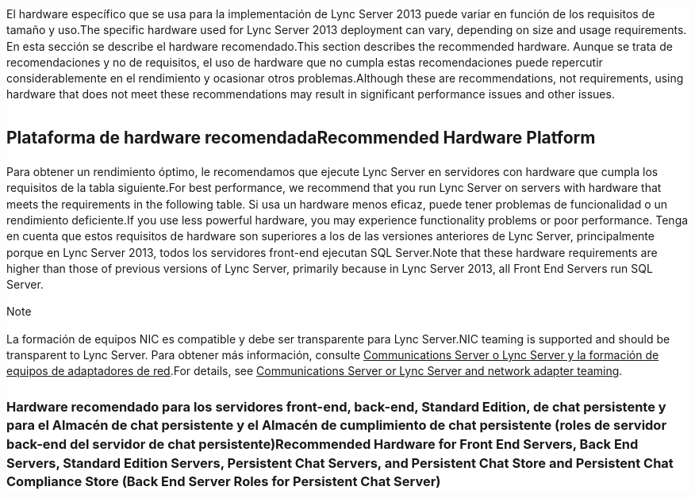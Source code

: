 <span data-ttu-id="63f51-107">El hardware específico que se usa para la implementación de Lync Server 2013 puede variar en función de los requisitos de tamaño y uso.</span><span class="sxs-lookup"><span data-stu-id="63f51-107">The specific hardware used for Lync Server 2013 deployment can vary, depending on size and usage requirements.</span></span> <span data-ttu-id="63f51-108">En esta sección se describe el hardware recomendado.</span><span class="sxs-lookup"><span data-stu-id="63f51-108">This section describes the recommended hardware.</span></span> <span data-ttu-id="63f51-109">Aunque se trata de recomendaciones y no de requisitos, el uso de hardware que no cumpla estas recomendaciones puede repercutir considerablemente en el rendimiento y ocasionar otros problemas.</span><span class="sxs-lookup"><span data-stu-id="63f51-109">Although these are recommendations, not requirements, using hardware that does not meet these recommendations may result in significant performance issues and other issues.</span></span>

<div>

## <a name="recommended-hardware-platform"></a><span data-ttu-id="63f51-110">Plataforma de hardware recomendada</span><span class="sxs-lookup"><span data-stu-id="63f51-110">Recommended Hardware Platform</span></span>

<span data-ttu-id="63f51-111">Para obtener un rendimiento óptimo, le recomendamos que ejecute Lync Server en servidores con hardware que cumpla los requisitos de la tabla siguiente.</span><span class="sxs-lookup"><span data-stu-id="63f51-111">For best performance, we recommend that you run Lync Server on servers with hardware that meets the requirements in the following table.</span></span> <span data-ttu-id="63f51-112">Si usa un hardware menos eficaz, puede tener problemas de funcionalidad o un rendimiento deficiente.</span><span class="sxs-lookup"><span data-stu-id="63f51-112">If you use less powerful hardware, you may experience functionality problems or poor performance.</span></span> <span data-ttu-id="63f51-113">Tenga en cuenta que estos requisitos de hardware son superiores a los de las versiones anteriores de Lync Server, principalmente porque en Lync Server 2013, todos los servidores front-end ejecutan SQL Server.</span><span class="sxs-lookup"><span data-stu-id="63f51-113">Note that these hardware requirements are higher than those of previous versions of Lync Server, primarily because in Lync Server 2013, all Front End Servers run SQL Server.</span></span>

<div>


> [!NOTE]  
> <span data-ttu-id="63f51-114">La formación de equipos NIC es compatible y debe ser transparente para Lync Server.</span><span class="sxs-lookup"><span data-stu-id="63f51-114">NIC teaming is supported and should be transparent to Lync Server.</span></span> <span data-ttu-id="63f51-115">Para obtener más información, consulte <A href="https://go.microsoft.com/fwlink/p/?linkid=389910">Communications Server o Lync Server y la formación de equipos de adaptadores de red</A>.</span><span class="sxs-lookup"><span data-stu-id="63f51-115">For details, see <A href="https://go.microsoft.com/fwlink/p/?linkid=389910">Communications Server or Lync Server and network adapter teaming</A>.</span></span>



</div>

### <a name="recommended-hardware-for-front-end-servers-back-end-servers-standard-edition-servers-persistent-chat-servers-and-persistent-chat-store-and-persistent-chat-compliance-store-back-end-server-roles-for-persistent-chat-server"></a><span data-ttu-id="63f51-116">Hardware recomendado para los servidores front-end, back-end, Standard Edition, de chat persistente y para el Almacén de chat persistente y el Almacén de cumplimiento de chat persistente (roles de servidor back-end del servidor de chat persistente)</span><span class="sxs-lookup"><span data-stu-id="63f51-116">Recommended Hardware for Front End Servers, Back End Servers, Standard Edition Servers, Persistent Chat Servers, and Persistent Chat Store and Persistent Chat Compliance Store (Back End Server Roles for Persistent Chat Server)</span></span>

